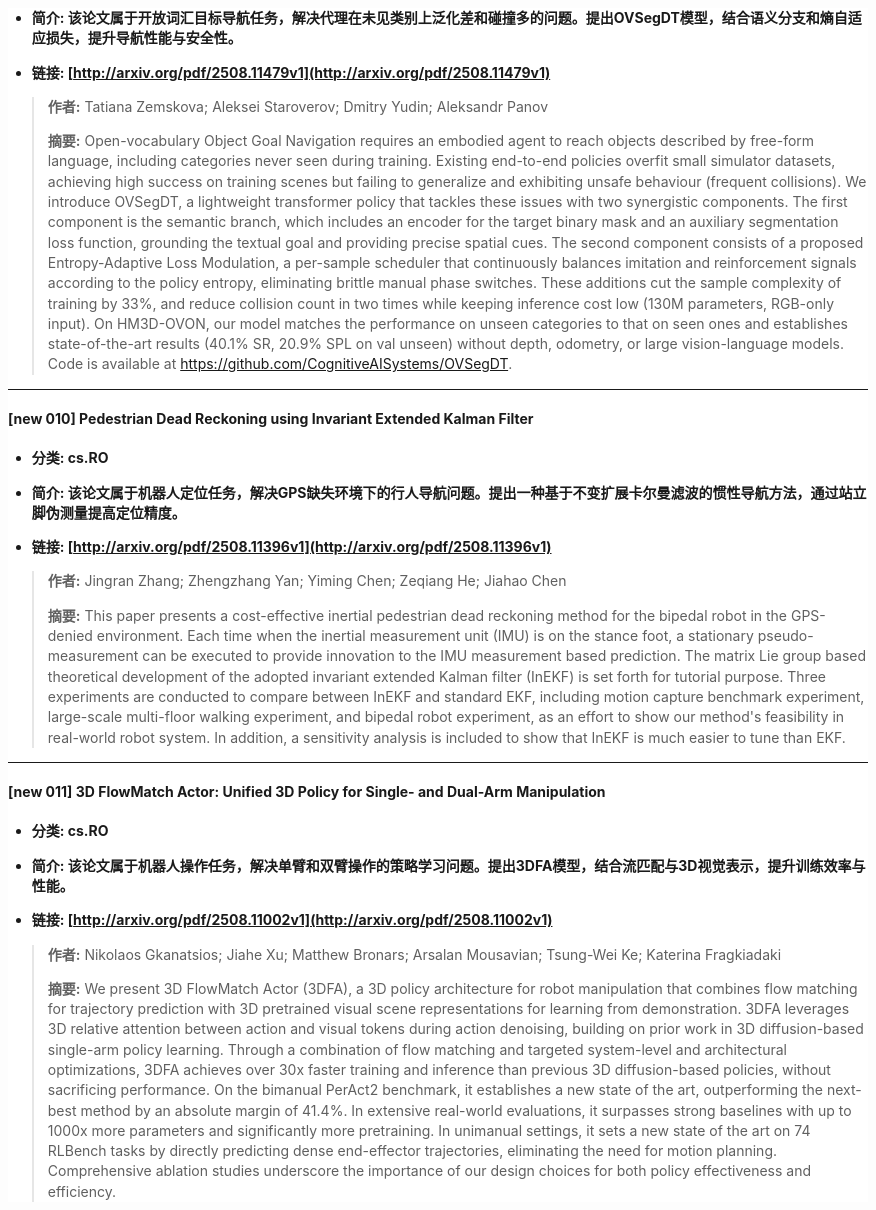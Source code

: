 - **简介: 该论文属于开放词汇目标导航任务，解决代理在未见类别上泛化差和碰撞多的问题。提出OVSegDT模型，结合语义分支和熵自适应损失，提升导航性能与安全性。**

- **链接: [http://arxiv.org/pdf/2508.11479v1](http://arxiv.org/pdf/2508.11479v1)**

> **作者:** Tatiana Zemskova; Aleksei Staroverov; Dmitry Yudin; Aleksandr Panov
>
> **摘要:** Open-vocabulary Object Goal Navigation requires an embodied agent to reach objects described by free-form language, including categories never seen during training. Existing end-to-end policies overfit small simulator datasets, achieving high success on training scenes but failing to generalize and exhibiting unsafe behaviour (frequent collisions). We introduce OVSegDT, a lightweight transformer policy that tackles these issues with two synergistic components. The first component is the semantic branch, which includes an encoder for the target binary mask and an auxiliary segmentation loss function, grounding the textual goal and providing precise spatial cues. The second component consists of a proposed Entropy-Adaptive Loss Modulation, a per-sample scheduler that continuously balances imitation and reinforcement signals according to the policy entropy, eliminating brittle manual phase switches. These additions cut the sample complexity of training by 33%, and reduce collision count in two times while keeping inference cost low (130M parameters, RGB-only input). On HM3D-OVON, our model matches the performance on unseen categories to that on seen ones and establishes state-of-the-art results (40.1% SR, 20.9% SPL on val unseen) without depth, odometry, or large vision-language models. Code is available at https://github.com/CognitiveAISystems/OVSegDT.
>
---
#### [new 010] Pedestrian Dead Reckoning using Invariant Extended Kalman Filter
- **分类: cs.RO**

- **简介: 该论文属于机器人定位任务，解决GPS缺失环境下的行人导航问题。提出一种基于不变扩展卡尔曼滤波的惯性导航方法，通过站立脚伪测量提高定位精度。**

- **链接: [http://arxiv.org/pdf/2508.11396v1](http://arxiv.org/pdf/2508.11396v1)**

> **作者:** Jingran Zhang; Zhengzhang Yan; Yiming Chen; Zeqiang He; Jiahao Chen
>
> **摘要:** This paper presents a cost-effective inertial pedestrian dead reckoning method for the bipedal robot in the GPS-denied environment. Each time when the inertial measurement unit (IMU) is on the stance foot, a stationary pseudo-measurement can be executed to provide innovation to the IMU measurement based prediction. The matrix Lie group based theoretical development of the adopted invariant extended Kalman filter (InEKF) is set forth for tutorial purpose. Three experiments are conducted to compare between InEKF and standard EKF, including motion capture benchmark experiment, large-scale multi-floor walking experiment, and bipedal robot experiment, as an effort to show our method's feasibility in real-world robot system. In addition, a sensitivity analysis is included to show that InEKF is much easier to tune than EKF.
>
---
#### [new 011] 3D FlowMatch Actor: Unified 3D Policy for Single- and Dual-Arm Manipulation
- **分类: cs.RO**

- **简介: 该论文属于机器人操作任务，解决单臂和双臂操作的策略学习问题。提出3DFA模型，结合流匹配与3D视觉表示，提升训练效率与性能。**

- **链接: [http://arxiv.org/pdf/2508.11002v1](http://arxiv.org/pdf/2508.11002v1)**

> **作者:** Nikolaos Gkanatsios; Jiahe Xu; Matthew Bronars; Arsalan Mousavian; Tsung-Wei Ke; Katerina Fragkiadaki
>
> **摘要:** We present 3D FlowMatch Actor (3DFA), a 3D policy architecture for robot manipulation that combines flow matching for trajectory prediction with 3D pretrained visual scene representations for learning from demonstration. 3DFA leverages 3D relative attention between action and visual tokens during action denoising, building on prior work in 3D diffusion-based single-arm policy learning. Through a combination of flow matching and targeted system-level and architectural optimizations, 3DFA achieves over 30x faster training and inference than previous 3D diffusion-based policies, without sacrificing performance. On the bimanual PerAct2 benchmark, it establishes a new state of the art, outperforming the next-best method by an absolute margin of 41.4%. In extensive real-world evaluations, it surpasses strong baselines with up to 1000x more parameters and significantly more pretraining. In unimanual settings, it sets a new state of the art on 74 RLBench tasks by directly predicting dense end-effector trajectories, eliminating the need for motion planning. Comprehensive ablation studies underscore the importance of our design choices for both policy effectiveness and efficiency.